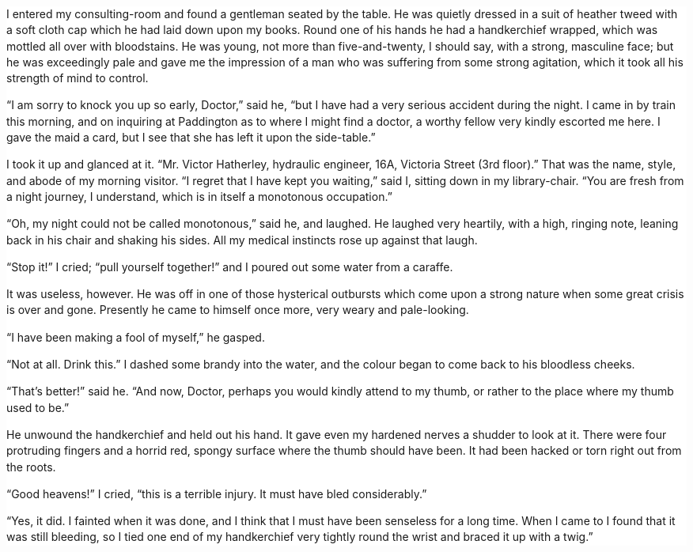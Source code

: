I entered my consulting-room and found a gentleman seated by the table.
He was quietly dressed in a suit of heather tweed with a soft cloth cap
which he had laid down upon my books. Round one of his hands he had a
handkerchief wrapped, which was mottled all over with bloodstains. He
was young, not more than five-and-twenty, I should say, with a strong,
masculine face; but he was exceedingly pale and gave me the impression
of a man who was suffering from some strong agitation, which it took
all his strength of mind to control.

“I am sorry to knock you up so early, Doctor,” said he, “but I have had
a very serious accident during the night. I came in by train this
morning, and on inquiring at Paddington as to where I might find a
doctor, a worthy fellow very kindly escorted me here. I gave the maid a
card, but I see that she has left it upon the side-table.”

I took it up and glanced at it. “Mr. Victor Hatherley, hydraulic
engineer, 16A, Victoria Street (3rd floor).” That was the name, style,
and abode of my morning visitor. “I regret that I have kept you
waiting,” said I, sitting down in my library-chair. “You are fresh from
a night journey, I understand, which is in itself a monotonous
occupation.”

“Oh, my night could not be called monotonous,” said he, and laughed. He
laughed very heartily, with a high, ringing note, leaning back in his
chair and shaking his sides. All my medical instincts rose up against
that laugh.

“Stop it!” I cried; “pull yourself together!” and I poured out some
water from a caraffe.

It was useless, however. He was off in one of those hysterical
outbursts which come upon a strong nature when some great crisis is
over and gone. Presently he came to himself once more, very weary and
pale-looking.

“I have been making a fool of myself,” he gasped.

“Not at all. Drink this.” I dashed some brandy into the water, and the
colour began to come back to his bloodless cheeks.

“That’s better!” said he. “And now, Doctor, perhaps you would kindly
attend to my thumb, or rather to the place where my thumb used to be.”

He unwound the handkerchief and held out his hand. It gave even my
hardened nerves a shudder to look at it. There were four protruding
fingers and a horrid red, spongy surface where the thumb should have
been. It had been hacked or torn right out from the roots.

“Good heavens!” I cried, “this is a terrible injury. It must have bled
considerably.”

“Yes, it did. I fainted when it was done, and I think that I must have
been senseless for a long time. When I came to I found that it was
still bleeding, so I tied one end of my handkerchief very tightly round
the wrist and braced it up with a twig.”
